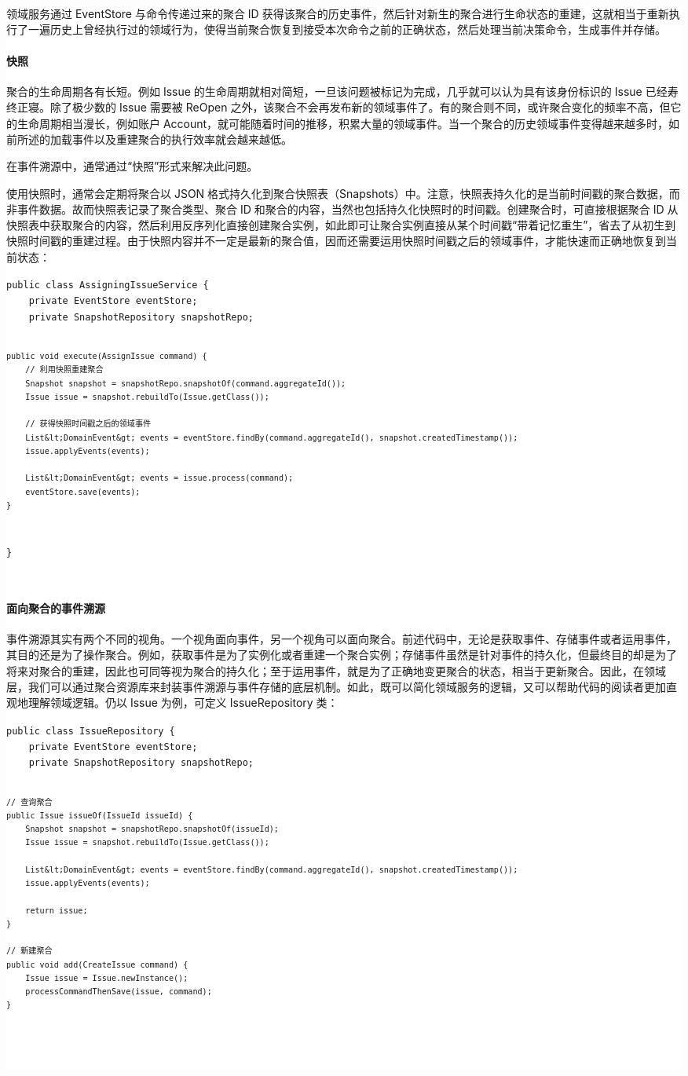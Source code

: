 </code></pre>
<p>领域服务通过 EventStore 与命令传递过来的聚合 ID 获得该聚合的历史事件，然后针对新生的聚合进行生命状态的重建，这就相当于重新执行了一遍历史上曾经执行过的领域行为，使得当前聚合恢复到接受本次命令之前的正确状态，然后处理当前决策命令，生成事件并存储。</p>
<h4>快照</h4>
<p>聚合的生命周期各有长短。例如 Issue 的生命周期就相对简短，一旦该问题被标记为完成，几乎就可以认为具有该身份标识的 Issue 已经寿终正寝。除了极少数的 Issue 需要被 ReOpen 之外，该聚合不会再发布新的领域事件了。有的聚合则不同，或许聚合变化的频率不高，但它的生命周期相当漫长，例如账户 Account，就可能随着时间的推移，积累大量的领域事件。当一个聚合的历史领域事件变得越来越多时，如前所述的加载事件以及重建聚合的执行效率就会越来越低。</p>
<p>在事件溯源中，通常通过“快照”形式来解决此问题。</p>
<p>使用快照时，通常会定期将聚合以 JSON 格式持久化到聚合快照表（Snapshots）中。注意，快照表持久化的是当前时间戳的聚合数据，而非事件数据。故而快照表记录了聚合类型、聚合 ID 和聚合的内容，当然也包括持久化快照时的时间戳。创建聚合时，可直接根据聚合 ID 从快照表中获取聚合的内容，然后利用反序列化直接创建聚合实例，如此即可让聚合实例直接从某个时间戳“带着记忆重生”，省去了从初生到快照时间戳的重建过程。由于快照内容并不一定是最新的聚合值，因而还需要运用快照时间戳之后的领域事件，才能快速而正确地恢复到当前状态：</p>
<pre><code class="language-java">public class AssigningIssueService {
    private EventStore eventStore;
    private SnapshotRepository snapshotRepo;

    public void execute(AssignIssue command) {
        // 利用快照重建聚合
        Snapshot snapshot = snapshotRepo.snapshotOf(command.aggregateId());
        Issue issue = snapshot.rebuildTo(Issue.getClass());

        // 获得快照时间戳之后的领域事件
        List&lt;DomainEvent&gt; events = eventStore.findBy(command.aggregateId(), snapshot.createdTimestamp());
        issue.applyEvents(events);

        List&lt;DomainEvent&gt; events = issue.process(command);
        eventStore.save(events);
    }
}

</code></pre>
<h4>面向聚合的事件溯源</h4>
<p>事件溯源其实有两个不同的视角。一个视角面向事件，另一个视角可以面向聚合。前述代码中，无论是获取事件、存储事件或者运用事件，其目的还是为了操作聚合。例如，获取事件是为了实例化或者重建一个聚合实例；存储事件虽然是针对事件的持久化，但最终目的却是为了将来对聚合的重建，因此也可同等视为聚合的持久化；至于运用事件，就是为了正确地变更聚合的状态，相当于更新聚合。因此，在领域层，我们可以通过聚合资源库来封装事件溯源与事件存储的底层机制。如此，既可以简化领域服务的逻辑，又可以帮助代码的阅读者更加直观地理解领域逻辑。仍以 Issue 为例，可定义 IssueRepository 类：</p>
<pre><code class="language-java">public class IssueRepository {
    private EventStore eventStore;
    private SnapshotRepository snapshotRepo;

    // 查询聚合
    public Issue issueOf(IssueId issueId) {
        Snapshot snapshot = snapshotRepo.snapshotOf(issueId);
        Issue issue = snapshot.rebuildTo(Issue.getClass());

        List&lt;DomainEvent&gt; events = eventStore.findBy(command.aggregateId(), snapshot.createdTimestamp());
        issue.applyEvents(events);

        return issue;
    }

    // 新建聚合
    public void add(CreateIssue command) {
        Issue issue = Issue.newInstance();
        processCommandThenSave(issue, command);
    }    
